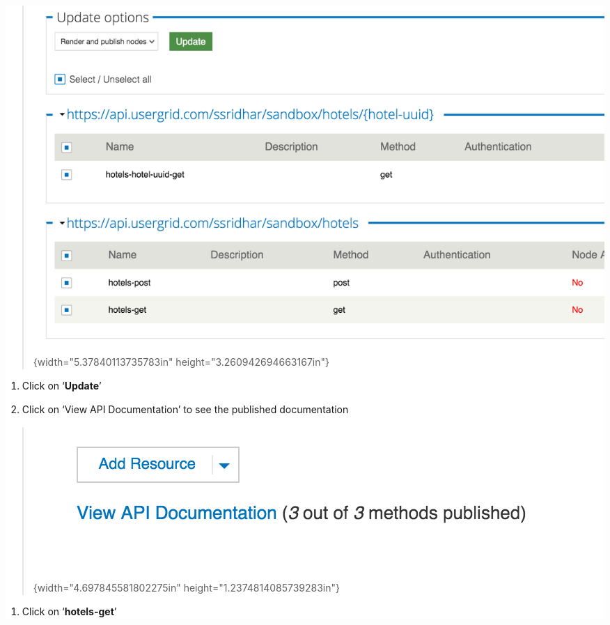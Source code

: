 > ![](./media/image33.png){width="5.37840113735783in"
> height="3.260942694663167in"}

1.  Click on ‘**Update**’

2.  Click on ‘View API Documentation’ to see the published documentation

> ![](./media/image34.png){width="4.697845581802275in"
> height="1.2374814085739283in"}

1.  Click on ‘**hotels-get**’
